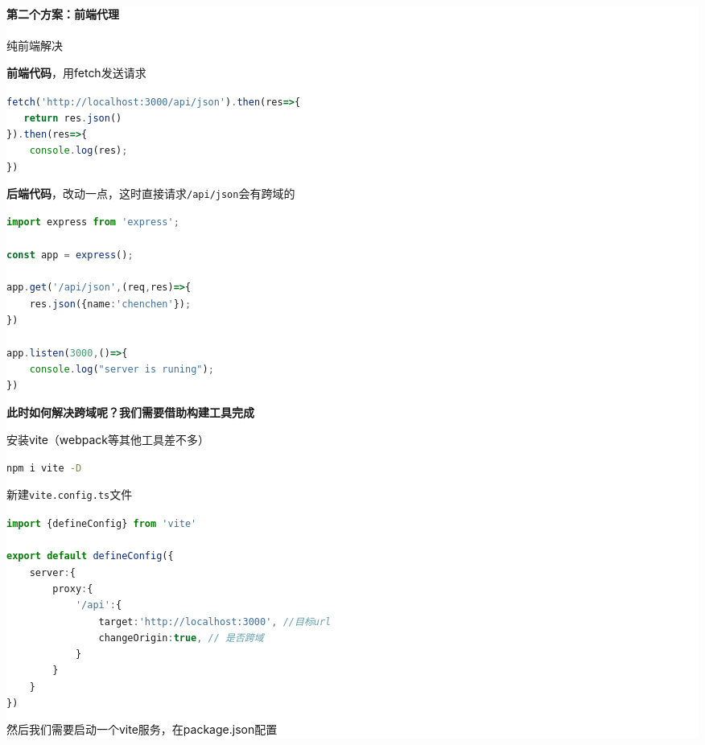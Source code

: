 

#### 第二个方案：前端代理

纯前端解决

**前端代码**，用fetch发送请求

```js
fetch('http://localhost:3000/api/json').then(res=>{
   return res.json()
}).then(res=>{
    console.log(res);
})
```

**后端代码**，改动一点，这时直接请求`/api/json`会有跨域的

```ts
import express from 'express';

const app = express();

app.get('/api/json',(req,res)=>{
   	res.json({name:'chenchen'});
})

app.listen(3000,()=>{
    console.log("server is runing");
})
```

**此时如何解决跨域呢？我们需要借助构建工具完成**

安装vite（webpack等其他工具差不多）

```bash
npm i vite -D
```

新建`vite.config.ts`文件

```ts
import {defineConfig} from 'vite'

export default defineConfig({
    server:{
        proxy:{
            '/api':{
                target:'http://localhost:3000', //目标url
                changeOrigin:true, // 是否跨域
            }
        }
    }
})
```

然后我们需要启动一个vite服务，在package.json配置
